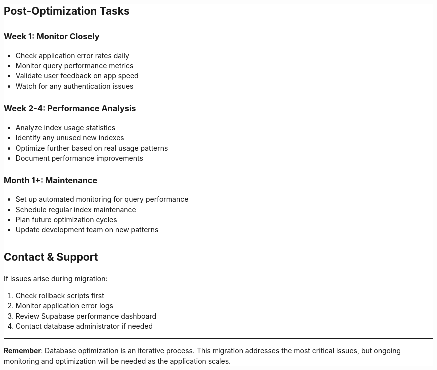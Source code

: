 ## Post-Optimization Tasks

### Week 1: Monitor Closely
- Check application error rates daily
- Monitor query performance metrics
- Validate user feedback on app speed
- Watch for any authentication issues

### Week 2-4: Performance Analysis
- Analyze index usage statistics
- Identify any unused new indexes
- Optimize further based on real usage patterns
- Document performance improvements

### Month 1+: Maintenance
- Set up automated monitoring for query performance
- Schedule regular index maintenance
- Plan future optimization cycles
- Update development team on new patterns

## Contact & Support

If issues arise during migration:
1. Check rollback scripts first
2. Monitor application error logs
3. Review Supabase performance dashboard
4. Contact database administrator if needed

---
**Remember**: Database optimization is an iterative process. This migration addresses the most critical issues, but ongoing monitoring and optimization will be needed as the application scales.